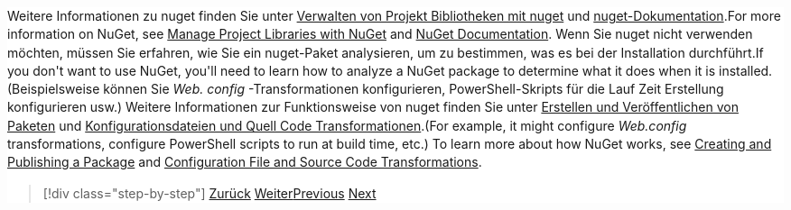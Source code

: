 <span data-ttu-id="2004d-279">Weitere Informationen zu nuget finden Sie unter [Verwalten von Projekt Bibliotheken mit nuget](https://msdn.microsoft.com/magazine/hh547106.aspx) und [nuget-Dokumentation](http://docs.nuget.org/docs/start-here/overview).</span><span class="sxs-lookup"><span data-stu-id="2004d-279">For more information on NuGet, see [Manage Project Libraries with NuGet](https://msdn.microsoft.com/magazine/hh547106.aspx) and [NuGet Documentation](http://docs.nuget.org/docs/start-here/overview).</span></span> <span data-ttu-id="2004d-280">Wenn Sie nuget nicht verwenden möchten, müssen Sie erfahren, wie Sie ein nuget-Paket analysieren, um zu bestimmen, was es bei der Installation durchführt.</span><span class="sxs-lookup"><span data-stu-id="2004d-280">If you don't want to use NuGet, you'll need to learn how to analyze a NuGet package to determine what it does when it is installed.</span></span> <span data-ttu-id="2004d-281">(Beispielsweise können Sie *Web. config* -Transformationen konfigurieren, PowerShell-Skripts für die Lauf Zeit Erstellung konfigurieren usw.) Weitere Informationen zur Funktionsweise von nuget finden Sie unter [Erstellen und Veröffentlichen von Paketen](http://docs.nuget.org/docs/creating-packages/creating-and-publishing-a-package) und [Konfigurationsdateien und Quell Code Transformationen](http://docs.nuget.org/docs/creating-packages/configuration-file-and-source-code-transformations).</span><span class="sxs-lookup"><span data-stu-id="2004d-281">(For example, it might configure *Web.config* transformations, configure PowerShell scripts to run at build time, etc.) To learn more about how NuGet works, see [Creating and Publishing a Package](http://docs.nuget.org/docs/creating-packages/creating-and-publishing-a-package) and [Configuration File and Source Code Transformations](http://docs.nuget.org/docs/creating-packages/configuration-file-and-source-code-transformations).</span></span>

> [!div class="step-by-step"]
> <span data-ttu-id="2004d-282">[Zurück](introduction.md)
> [Weiter](web-config-transformations.md)</span><span class="sxs-lookup"><span data-stu-id="2004d-282">[Previous](introduction.md)
[Next](web-config-transformations.md)</span></span>
